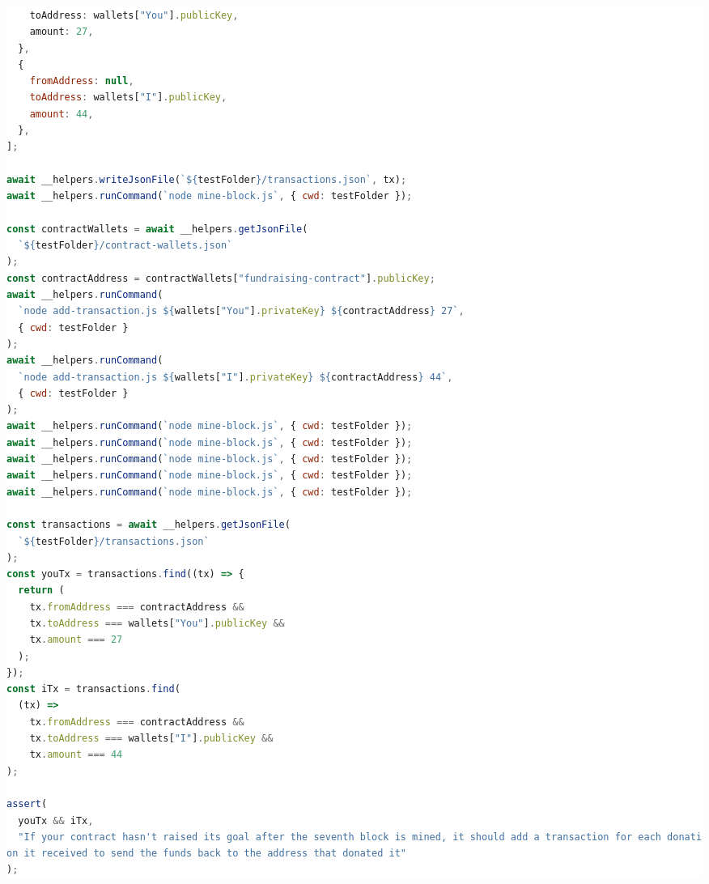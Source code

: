 ```js
    toAddress: wallets["You"].publicKey,
    amount: 27,
  },
  {
    fromAddress: null,
    toAddress: wallets["I"].publicKey,
    amount: 44,
  },
];

await __helpers.writeJsonFile(`${testFolder}/transactions.json`, tx);
await __helpers.runCommand(`node mine-block.js`, { cwd: testFolder });

const contractWallets = await __helpers.getJsonFile(
  `${testFolder}/contract-wallets.json`
);
const contractAddress = contractWallets["fundraising-contract"].publicKey;
await __helpers.runCommand(
  `node add-transaction.js ${wallets["You"].privateKey} ${contractAddress} 27`,
  { cwd: testFolder }
);
await __helpers.runCommand(
  `node add-transaction.js ${wallets["I"].privateKey} ${contractAddress} 44`,
  { cwd: testFolder }
);
await __helpers.runCommand(`node mine-block.js`, { cwd: testFolder });
await __helpers.runCommand(`node mine-block.js`, { cwd: testFolder });
await __helpers.runCommand(`node mine-block.js`, { cwd: testFolder });
await __helpers.runCommand(`node mine-block.js`, { cwd: testFolder });
await __helpers.runCommand(`node mine-block.js`, { cwd: testFolder });

const transactions = await __helpers.getJsonFile(
  `${testFolder}/transactions.json`
);
const youTx = transactions.find((tx) => {
  return (
    tx.fromAddress === contractAddress &&
    tx.toAddress === wallets["You"].publicKey &&
    tx.amount === 27
  );
});
const iTx = transactions.find(
  (tx) =>
    tx.fromAddress === contractAddress &&
    tx.toAddress === wallets["I"].publicKey &&
    tx.amount === 44
);

assert(
  youTx && iTx,
  "If your contract hasn't raised its goal after the seventh block is mined, it should add a transaction for each donation it received to send the funds back to the address that donated it"
);
```
